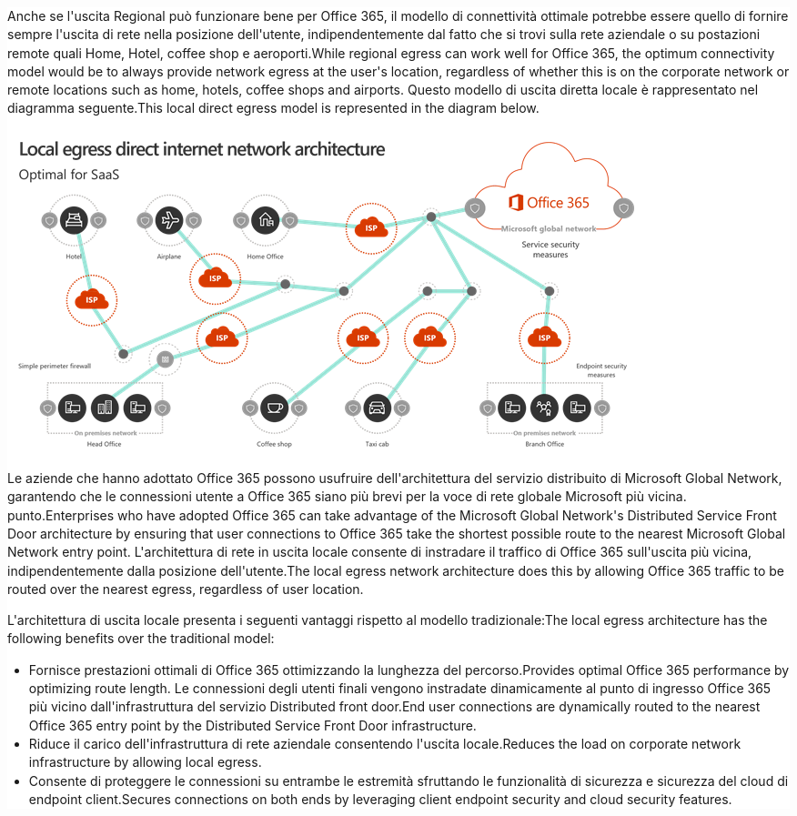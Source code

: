 <span data-ttu-id="9eb8a-172">Anche se l'uscita Regional può funzionare bene per Office 365, il modello di connettività ottimale potrebbe essere quello di fornire sempre l'uscita di rete nella posizione dell'utente, indipendentemente dal fatto che si trovi sulla rete aziendale o su postazioni remote quali Home, Hotel, coffee shop e aeroporti.</span><span class="sxs-lookup"><span data-stu-id="9eb8a-172">While regional egress can work well for Office 365, the optimum connectivity model would be to always provide network egress at the user's location, regardless of whether this is on the corporate network or remote locations such as home, hotels, coffee shops and airports.</span></span> <span data-ttu-id="9eb8a-173">Questo modello di uscita diretta locale è rappresentato nel diagramma seguente.</span><span class="sxs-lookup"><span data-stu-id="9eb8a-173">This local direct egress model is represented in the diagram below.</span></span>
  
![Architettura di rete in uscita locale](media/6bc636b0-1234-4ceb-a45a-aadd1044b39c.png)
  
<span data-ttu-id="9eb8a-175">Le aziende che hanno adottato Office 365 possono usufruire dell'architettura del servizio distribuito di Microsoft Global Network, garantendo che le connessioni utente a Office 365 siano più brevi per la voce di rete globale Microsoft più vicina. punto.</span><span class="sxs-lookup"><span data-stu-id="9eb8a-175">Enterprises who have adopted Office 365 can take advantage of the Microsoft Global Network's Distributed Service Front Door architecture by ensuring that user connections to Office 365 take the shortest possible route to the nearest Microsoft Global Network entry point.</span></span> <span data-ttu-id="9eb8a-176">L'architettura di rete in uscita locale consente di instradare il traffico di Office 365 sull'uscita più vicina, indipendentemente dalla posizione dell'utente.</span><span class="sxs-lookup"><span data-stu-id="9eb8a-176">The local egress network architecture does this by allowing Office 365 traffic to be routed over the nearest egress, regardless of user location.</span></span>
  
<span data-ttu-id="9eb8a-177">L'architettura di uscita locale presenta i seguenti vantaggi rispetto al modello tradizionale:</span><span class="sxs-lookup"><span data-stu-id="9eb8a-177">The local egress architecture has the following benefits over the traditional model:</span></span>
  
- <span data-ttu-id="9eb8a-178">Fornisce prestazioni ottimali di Office 365 ottimizzando la lunghezza del percorso.</span><span class="sxs-lookup"><span data-stu-id="9eb8a-178">Provides optimal Office 365 performance by optimizing route length.</span></span> <span data-ttu-id="9eb8a-179">Le connessioni degli utenti finali vengono instradate dinamicamente al punto di ingresso Office 365 più vicino dall'infrastruttura del servizio Distributed front door.</span><span class="sxs-lookup"><span data-stu-id="9eb8a-179">End user connections are dynamically routed to the nearest Office 365 entry point by the Distributed Service Front Door infrastructure.</span></span>
- <span data-ttu-id="9eb8a-180">Riduce il carico dell'infrastruttura di rete aziendale consentendo l'uscita locale.</span><span class="sxs-lookup"><span data-stu-id="9eb8a-180">Reduces the load on corporate network infrastructure by allowing local egress.</span></span>
- <span data-ttu-id="9eb8a-181">Consente di proteggere le connessioni su entrambe le estremità sfruttando le funzionalità di sicurezza e sicurezza del cloud di endpoint client.</span><span class="sxs-lookup"><span data-stu-id="9eb8a-181">Secures connections on both ends by leveraging client endpoint security and cloud security features.</span></span>
